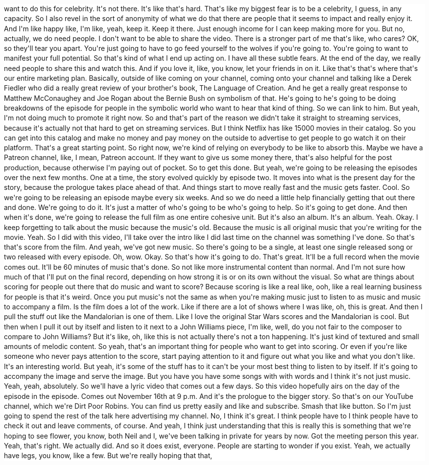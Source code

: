 want to do this for celebrity. It's not there. It's like that's hard. That's like my biggest fear is to be a celebrity, I guess, in any capacity. So I also revel in the sort of anonymity of what we do that there are people that it seems to impact and really enjoy it. And I'm like happy like, I'm like, yeah, keep it. Keep it there. Just enough income for I can keep making more for you. But no, actually, we do need people. I don't want to be able to share the video. There is a stronger part of me that's like, who cares? OK, so they'll tear you apart. You're just going to have to go feed yourself to the wolves if you're going to. You're going to want to manifest your full potential. So that's kind of what I end up acting on. I have all these subtle fears. At the end of the day, we really need people to share this and watch this. And if you love it, like, you know, let your friends in on it. Like that's that's where that's our entire marketing plan. Basically, outside of like coming on your channel, coming onto your channel and talking like a Derek Fiedler who did a really great review of your brother's book, The Language of Creation. And he get a really great response to Matthew McConaughey and Joe Rogan about the Bernie Bush on symbolism of that. He's going to he's going to be doing breakdowns of the episode for people in the symbolic world who want to hear that kind of thing. So we can link to him. But yeah, I'm not doing much to promote it right now. So and that's part of the reason we didn't take it straight to streaming services, because it's actually not that hard to get on streaming services. But I think Netflix has like 15000 movies in their catalog. So you can get into this catalog and make no money and pay money on the outside to advertise to get people to go watch it on their platform. That's a great starting point. So right now, we're kind of relying on everybody to be like to absorb this. Maybe we have a Patreon channel, like, I mean, Patreon account. If they want to give us some money there, that's also helpful for the post production, because otherwise I'm paying out of pocket. So to get this done. But yeah, we're going to be releasing the episodes over the next few months. One at a time, the story evolved quickly by episode two. It moves into what is the present day for the story, because the prologue takes place ahead of that. And things start to move really fast and the music gets faster. Cool. So we're going to be releasing an episode maybe every six weeks. And so we do need a little help financially getting that out there and done. We're going to do it. It's just a matter of who's going to be who's going to help. So it's going to get done. And then when it's done, we're going to release the full film as one entire cohesive unit. But it's also an album. It's an album. Yeah. Okay. I keep forgetting to talk about the music because the music's old. Because the music is all original music that you're writing for the movie. Yeah. So I did with this video, I'll take over the intro like I did last time on the channel was something I've done. So that's that's score from the film. And yeah, we've got new music. So there's going to be a single, at least one single released song or two released with every episode. Oh, wow. Okay. So that's how it's going to do. That's great. It'll be a full record when the movie comes out. It'll be 60 minutes of music that's done. So not like more instrumental content than normal. And I'm not sure how much of that I'll put on the final record, depending on how strong it is or on its own without the visual. So what are things about scoring for people out there that do music and want to score? Because scoring is like a real like, ooh, like a real learning business for people is that it's weird. Once you put music's not the same as when you're making music just to listen to as music and music to accompany a film. Is the film does a lot of the work. Like if there are a lot of shows where I was like, oh, this is great. And then I pull the stuff out like the Mandalorian is one of them. Like I love the original Star Wars scores and the Mandalorian is cool. But then when I pull it out by itself and listen to it next to a John Williams piece, I'm like, well, do you not fair to the composer to compare to John Williams? But it's like, oh, like this is not actually there's not a ton happening. It's just kind of textured and small amounts of melodic content. So yeah, that's an important thing for people who want to get into scoring. Or even if you're like someone who never pays attention to the score, start paying attention to it and figure out what you like and what you don't like. It's an interesting world. But yeah, it's some of the stuff has to it can't be your most best thing to listen to by itself. If it's going to accompany the image and serve the image. But you have you have some songs with with words and I think it's not just music. Yeah, yeah, absolutely. So we'll have a lyric video that comes out a few days. So this video hopefully airs on the day of the episode in the episode. Comes out November 16th at 9 p.m. And it's the prologue to the bigger story. So that's on our YouTube channel, which we're Dirt Poor Robins. You can find us pretty easily and like and subscribe. Smash that like button. So I'm just going to spend the rest of the talk here advertising my channel. No, I think it's great. I think people have to I think people have to check it out and leave comments, of course. And yeah, I think just understanding that this is really this is something that we're hoping to see flower, you know, both Neil and I, we've been talking in private for years by now. Got the meeting person this year. Yeah, that's right. We actually did. And so it does exist, everyone. People are starting to wonder if you exist. Yeah, we actually have legs, you know, like a few. But we're really hoping that that,